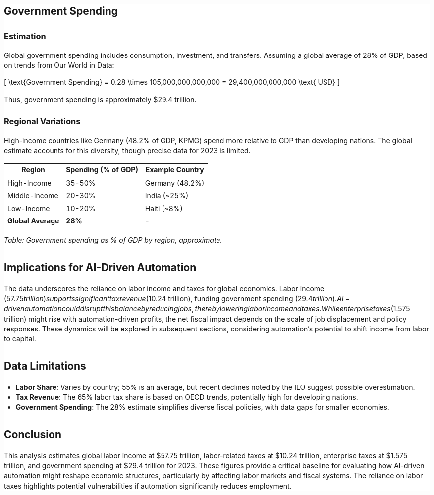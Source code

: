 ## Government Spending

### Estimation

Global government spending includes consumption, investment, and transfers. Assuming a global average of 28% of GDP, based on trends from Our World in Data:

\[ \\text{Government Spending} = 0.28 \\times 105,000,000,000,000 = 29,400,000,000,000 \\text{ USD} \]

Thus, government spending is approximately $29.4 trillion.

### Regional Variations

High-income countries like Germany (48.2% of GDP, KPMG) spend more relative to GDP than developing nations. The global estimate accounts for this diversity, though precise data for 2023 is limited.

| Region | Spending (% of GDP) | Example Country |
| --- | --- | --- |
| High-Income | 35-50% | Germany (48.2%) |
| Middle-Income | 20-30% | India (\~25%) |
| Low-Income | 10-20% | Haiti (\~8%) |
| **Global Average** | **28%** | \- |

*Table: Government spending as % of GDP by region, approximate.*

## Implications for AI-Driven Automation

The data underscores the reliance on labor income and taxes for global economies. Labor income ($57.75 trillion) supports significant tax revenue ($10.24 trillion), funding government spending ($29.4 trillion). AI-driven automation could disrupt this balance by reducing jobs, thereby lowering labor income and taxes. While enterprise taxes ($1.575 trillion) might rise with automation-driven profits, the net fiscal impact depends on the scale of job displacement and policy responses. These dynamics will be explored in subsequent sections, considering automation’s potential to shift income from labor to capital.

## Data Limitations

- **Labor Share**: Varies by country; 55% is an average, but recent declines noted by the ILO suggest possible overestimation.
- **Tax Revenue**: The 65% labor tax share is based on OECD trends, potentially high for developing nations.
- **Government Spending**: The 28% estimate simplifies diverse fiscal policies, with data gaps for smaller economies.

## Conclusion

This analysis estimates global labor income at $57.75 trillion, labor-related taxes at $10.24 trillion, enterprise taxes at $1.575 trillion, and government spending at $29.4 trillion for 2023. These figures provide a critical baseline for evaluating how AI-driven automation might reshape economic structures, particularly by affecting labor markets and fiscal systems. The reliance on labor taxes highlights potential vulnerabilities if automation significantly reduces employment.
